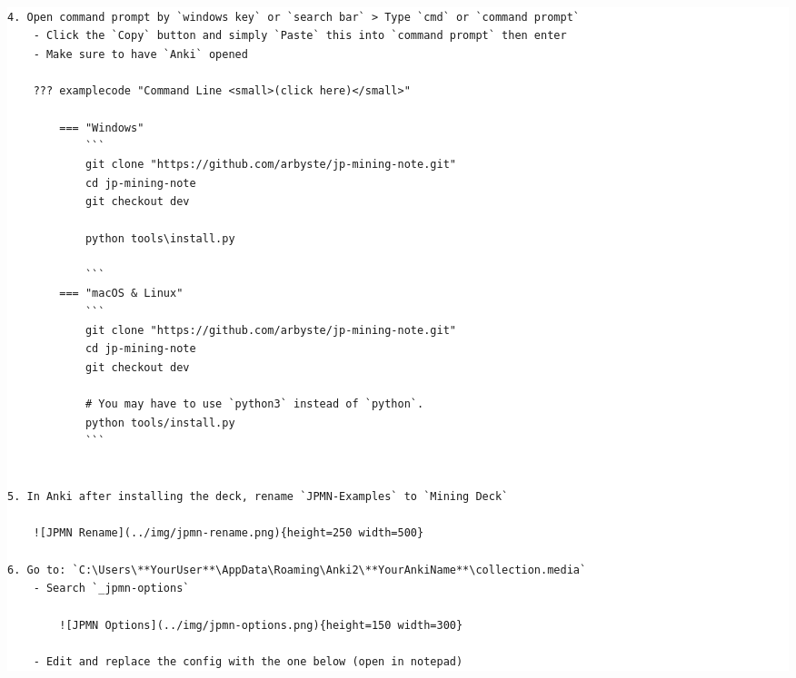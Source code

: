     4. Open command prompt by `windows key` or `search bar` > Type `cmd` or `command prompt`
        - Click the `Copy` button and simply `Paste` this into `command prompt` then enter
        - Make sure to have `Anki` opened

        ??? examplecode "Command Line <small>(click here)</small>"

            === "Windows"
                ```
                git clone "https://github.com/arbyste/jp-mining-note.git"
                cd jp-mining-note
                git checkout dev

                python tools\install.py

                ```
            === "macOS & Linux"
                ```
                git clone "https://github.com/arbyste/jp-mining-note.git"
                cd jp-mining-note
                git checkout dev

                # You may have to use `python3` instead of `python`.
                python tools/install.py
                ```


    5. In Anki after installing the deck, rename `JPMN-Examples` to `Mining Deck`

        ![JPMN Rename](../img/jpmn-rename.png){height=250 width=500}

    6. Go to: `C:\Users\**YourUser**\AppData\Roaming\Anki2\**YourAnkiName**\collection.media`
        - Search `_jpmn-options`

            ![JPMN Options](../img/jpmn-options.png){height=150 width=300}

        - Edit and replace the config with the one below (open in notepad)
